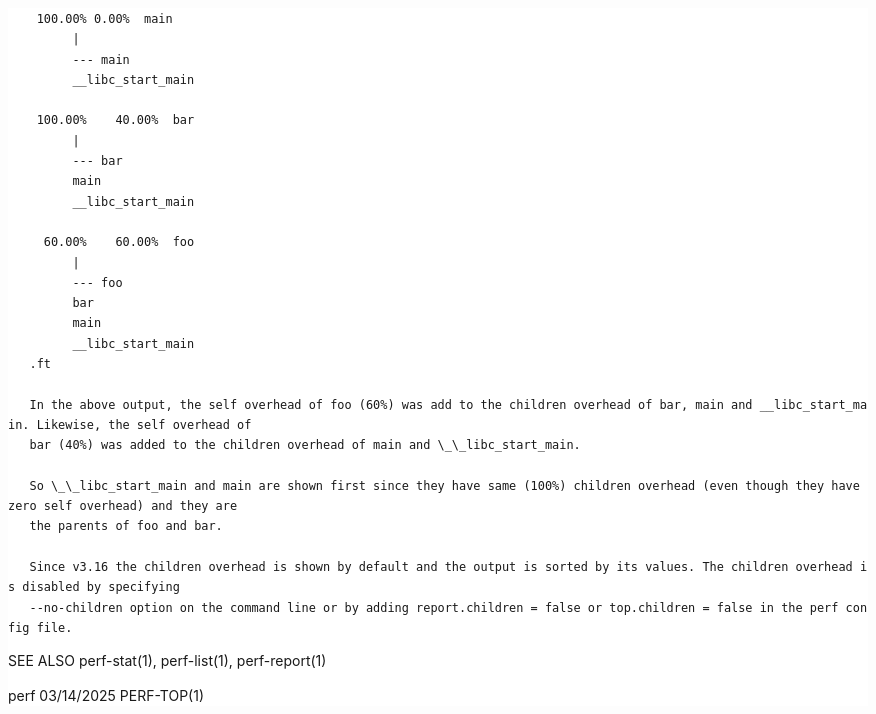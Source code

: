 	    100.00%	0.00%  main
		     |
		     --- main
			 __libc_start_main

	    100.00%    40.00%  bar
		     |
		     --- bar
			 main
			 __libc_start_main

	     60.00%    60.00%  foo
		     |
		     --- foo
			 bar
			 main
			 __libc_start_main
	   .ft

       In the above output, the self overhead of foo (60%) was add to the children overhead of bar, main and __libc_start_main. Likewise, the self overhead of
       bar (40%) was added to the children overhead of main and \_\_libc_start_main.

       So \_\_libc_start_main and main are shown first since they have same (100%) children overhead (even though they have zero self overhead) and they are
       the parents of foo and bar.

       Since v3.16 the children overhead is shown by default and the output is sorted by its values. The children overhead is disabled by specifying
       --no-children option on the command line or by adding report.children = false or top.children = false in the perf config file.

SEE ALSO
       perf-stat(1), perf-list(1), perf-report(1)

perf									  03/14/2025								   PERF-TOP(1)
